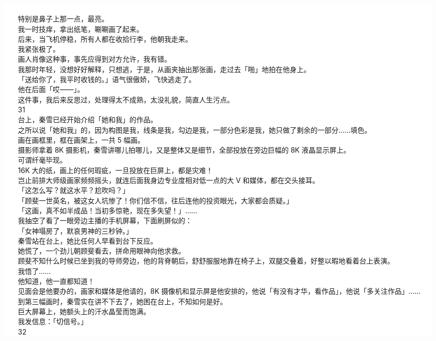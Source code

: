 <br>   
&emsp;&emsp;特别是鼻子上那一点，最亮。  
<br>   
&emsp;&emsp;我一时技痒，拿出纸笔，唰唰画了起来。  
<br>   
&emsp;&emsp;后来，当飞机停稳，所有人都在收拾行李，他朝我走来。  
<br>   
&emsp;&emsp;我紧张极了。  
<br>   
&emsp;&emsp;画人肖像这种事，事先应得到对方允许，我有错。  
<br>   
&emsp;&emsp;我那时年轻，没想好好解释，只想逃，于是，从画夹抽出那张画，走过去「啪」地拍在他身上。  
<br>   
&emsp;&emsp;「送给你了，我平时收钱的。」语气很傲娇，飞快逃走了。  
<br>   
&emsp;&emsp;他在后面「哎——」。  
<br>   
&emsp;&emsp;这件事，我后来反思过，处理得太不成熟，太没礼貌，简直人生污点。  
<br>   
&emsp;&emsp;31  
<br>   
&emsp;&emsp;台上，秦雪已经开始介绍「她和我」的作品。  
<br>   
&emsp;&emsp;之所以说「她和我」的，因为构图是我，线条是我，勾边是我，一部分色彩是我，她只做了剩余的一部分……填色。  
<br>   
&emsp;&emsp;画在画框里，框在画架上，一共 5 幅画。  
<br>   
&emsp;&emsp;摄影师拿着 8K 摄影机，秦雪讲哪儿拍哪儿，又是整体又是细节，全部投放在旁边巨幅的 8K 液晶显示屏上。  
<br>   
&emsp;&emsp;可谓纤毫毕现。  
<br>   
&emsp;&emsp;16K 大的纸，画上的任何瑕疵，一旦投放在巨屏上，都是灾难！  
<br>   
&emsp;&emsp;岂止前排大师级画家频频摇头，就连后面我身边专业度相对低一点的大 V 和媒体，都在交头接耳。  
<br>   
&emsp;&emsp;「这怎么写？就这水平？尬吹吗？」  
<br>   
&emsp;&emsp;「顾斐一世英名，被这女人坑惨了！你们信不信，往后连他的投资眼光，大家都会质疑。」  
<br>   
&emsp;&emsp;「这画，真不如半成品！当初多惊艳，现在多失望！」……  
<br>   
&emsp;&emsp;我抽空了看了一眼旁边主播的手机屏幕，下面刷屏似的：  
<br>   
&emsp;&emsp;「女神塌房了，默哀男神的三秒钟。」  
<br>   
&emsp;&emsp;秦雪站在台上，她比任何人早看到台下反应。  
<br>   
&emsp;&emsp;她慌了，一个劲儿朝顾斐看去，拼命用眼神向他求救。  
<br>   
&emsp;&emsp;顾斐不知什么时候已坐到我的导师旁边，他的背脊朝后，舒舒服服地靠在椅子上，双腿交叠着，好整以暇地看着台上表演。  
<br>   
&emsp;&emsp;我悟了……  
<br>   
&emsp;&emsp;他知道，他一直都知道！  
<br>   
&emsp;&emsp;见面会是他要办的，画家和媒体是他请的，8K 摄像机和显示屏是他安排的，他说「有没有才华，看作品」，他说「多关注作品」……  
<br>   
&emsp;&emsp;到第三幅画时，秦雪实在讲不下去了，她困在台上，不知如何是好。  
<br>   
&emsp;&emsp;巨大屏幕上，她额头上的汗水晶莹而饱满。  
<br>   
&emsp;&emsp;我发信息：「切信号。」  
<br>   
&emsp;&emsp;32  